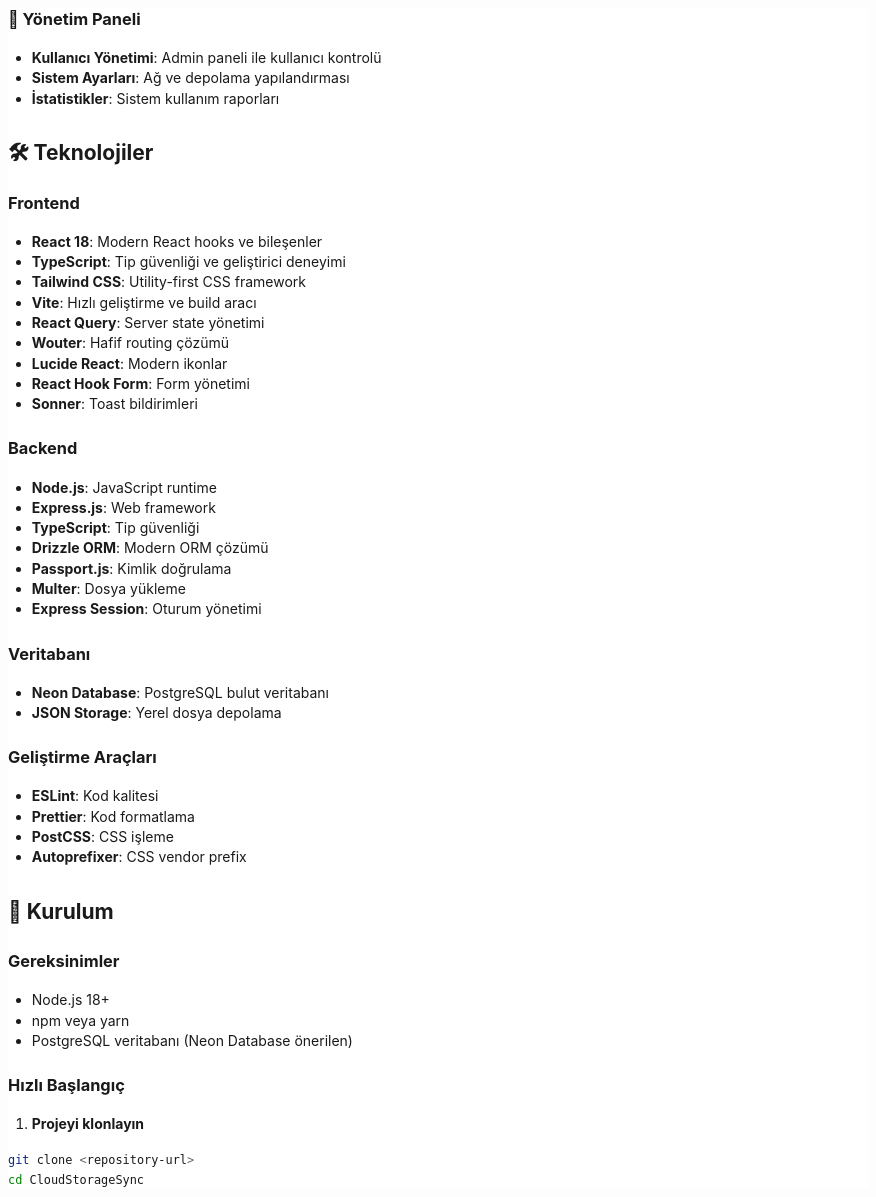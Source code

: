 ### 👥 Yönetim Paneli
- **Kullanıcı Yönetimi**: Admin paneli ile kullanıcı kontrolü
- **Sistem Ayarları**: Ağ ve depolama yapılandırması
- **İstatistikler**: Sistem kullanım raporları

## 🛠️ Teknolojiler

### Frontend
- **React 18**: Modern React hooks ve bileşenler
- **TypeScript**: Tip güvenliği ve geliştirici deneyimi
- **Tailwind CSS**: Utility-first CSS framework
- **Vite**: Hızlı geliştirme ve build aracı
- **React Query**: Server state yönetimi
- **Wouter**: Hafif routing çözümü
- **Lucide React**: Modern ikonlar
- **React Hook Form**: Form yönetimi
- **Sonner**: Toast bildirimleri

### Backend
- **Node.js**: JavaScript runtime
- **Express.js**: Web framework
- **TypeScript**: Tip güvenliği
- **Drizzle ORM**: Modern ORM çözümü
- **Passport.js**: Kimlik doğrulama
- **Multer**: Dosya yükleme
- **Express Session**: Oturum yönetimi

### Veritabanı
- **Neon Database**: PostgreSQL bulut veritabanı
- **JSON Storage**: Yerel dosya depolama

### Geliştirme Araçları
- **ESLint**: Kod kalitesi
- **Prettier**: Kod formatlama
- **PostCSS**: CSS işleme
- **Autoprefixer**: CSS vendor prefix

## 🚀 Kurulum

### Gereksinimler
- Node.js 18+ 
- npm veya yarn
- PostgreSQL veritabanı (Neon Database önerilen)

### Hızlı Başlangıç

1. **Projeyi klonlayın**
```bash
git clone <repository-url>
cd CloudStorageSync
```
